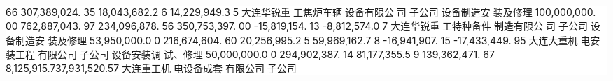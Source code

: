 66
307,389,024.
35
18,043,682.2
6
14,229,949.3
5
大连华锐重
工焦炉车辆
设备有限公
司
子公司
设备制造安
装及修理
100,000,000.
00
762,887,043.
97
234,096,878.
56
350,753,397.
00
-15,819,154.
13
-8,812,574.0
7
大连华锐重
工特种备件
制造有限公
司
子公司
设备制造安
装及修理
53,950,000.0
0
216,674,604.
60
20,256,995.2
5
59,969,162.7
8
-16,941,907.
15
-17,433,449.
95
大连大重机
电安装工程
有限公司
子公司
设备安装调
试、修理
50,000,000.0
0
294,902,387.
14
81,177,355.5
9
139,362,471.
67
8,125,915.737,931,520.57
大连重工机
电设备成套
有限公司
子公司